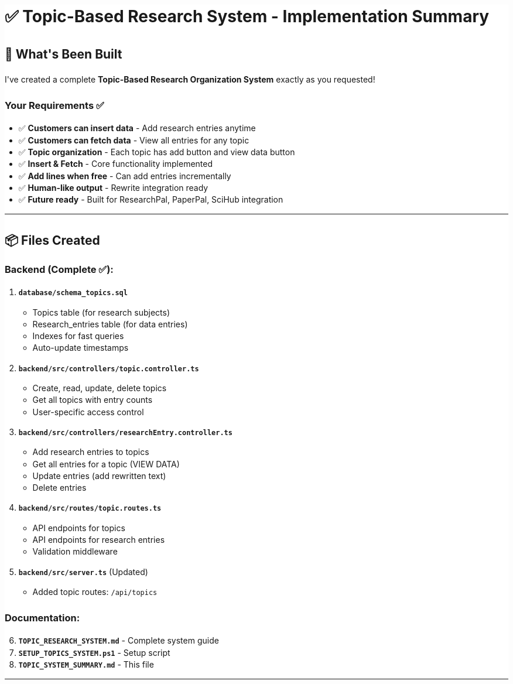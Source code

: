# ✅ Topic-Based Research System - Implementation Summary

## 🎉 What's Been Built

I've created a complete **Topic-Based Research Organization System** exactly as you requested!

### Your Requirements ✅
- ✅ **Customers can insert data** - Add research entries anytime
- ✅ **Customers can fetch data** - View all entries for any topic
- ✅ **Topic organization** - Each topic has add button and view data button
- ✅ **Insert & Fetch** - Core functionality implemented
- ✅ **Add lines when free** - Can add entries incrementally
- ✅ **Human-like output** - Rewrite integration ready
- ✅ **Future ready** - Built for ResearchPal, PaperPal, SciHub integration

---

## 📦 Files Created

### Backend (Complete ✅):
1. **`database/schema_topics.sql`**
   - Topics table (for research subjects)
   - Research_entries table (for data entries)
   - Indexes for fast queries
   - Auto-update timestamps

2. **`backend/src/controllers/topic.controller.ts`**
   - Create, read, update, delete topics
   - Get all topics with entry counts
   - User-specific access control

3. **`backend/src/controllers/researchEntry.controller.ts`**
   - Add research entries to topics
   - Get all entries for a topic (VIEW DATA)
   - Update entries (add rewritten text)
   - Delete entries

4. **`backend/src/routes/topic.routes.ts`**
   - API endpoints for topics
   - API endpoints for research entries
   - Validation middleware

5. **`backend/src/server.ts`** (Updated)
   - Added topic routes: `/api/topics`

### Documentation:
6. **`TOPIC_RESEARCH_SYSTEM.md`** - Complete system guide
7. **`SETUP_TOPICS_SYSTEM.ps1`** - Setup script
8. **`TOPIC_SYSTEM_SUMMARY.md`** - This file

---